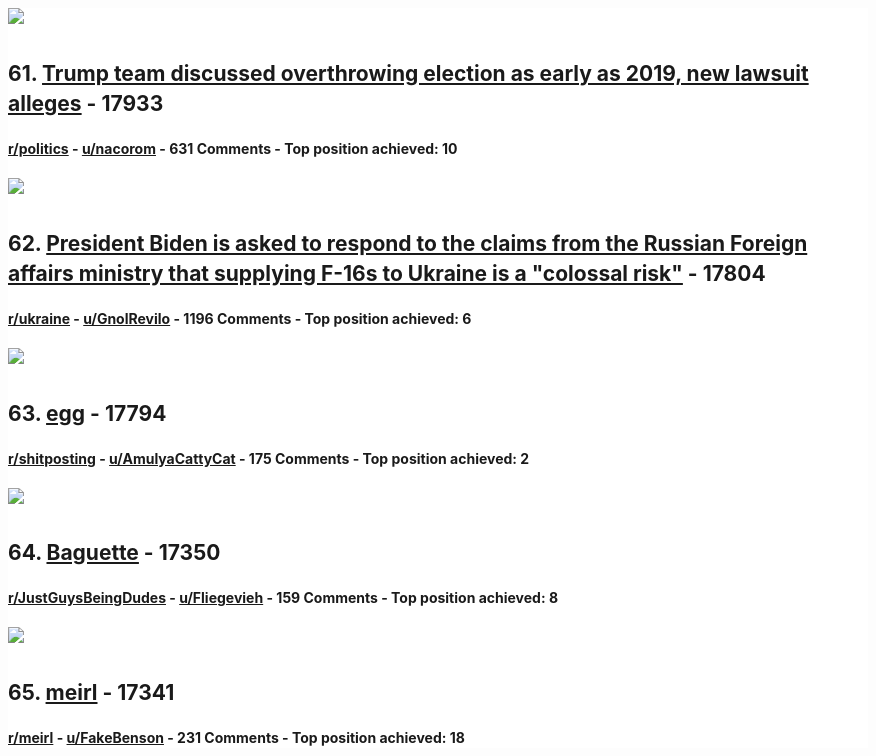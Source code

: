 <a href="https://i.redd.it/ch4k8e7sspe41.jpg"><img src="https://b.thumbs.redditmedia.com/ZsFEUcHjtpW7A2sc9iwqOqW_uSl4P8Av4qy047b7yXw.jpg"></img></a>

## 61. [Trump team discussed overthrowing election as early as 2019, new lawsuit alleges](http://reddit.com/r/politics/comments/13o6va4/trump_team_discussed_overthrowing_election_as/) - 17933
#### [r/politics](http://reddit.com/r/politics) - [u/nacorom](http://reddit.com/u/nacorom) - 631 Comments - Top position achieved: 10

<a href="https://www.msnbc.com/american-voices/watch/trump-team-discussed-overthrowing-election-as-early-as-2019-new-lawsuit-alleges-175313477693"><img src="https://a.thumbs.redditmedia.com/QLC8ZCKhKRbqbj3BROAnkSKn6YaTPgULKKiUDhnxpg0.jpg"></img></a>

## 62. [President Biden is asked to respond to the claims from the Russian Foreign affairs ministry that supplying F-16s to Ukraine is a "colossal risk"](http://reddit.com/r/ukraine/comments/13o040s/president_biden_is_asked_to_respond_to_the_claims/) - 17804
#### [r/ukraine](http://reddit.com/r/ukraine) - [u/GnolRevilo](http://reddit.com/u/GnolRevilo) - 1196 Comments - Top position achieved: 6

<a href="https://v.redd.it/83yt8lh0t71b1"><img src="https://b.thumbs.redditmedia.com/TTWtP74tEVWnUQkR5eAI9h9SM1gJIWGhsZ1RKHegi1w.jpg"></img></a>

## 63. [egg](http://reddit.com/r/shitposting/comments/13ni592/egg/) - 17794
#### [r/shitposting](http://reddit.com/r/shitposting) - [u/AmulyaCattyCat](http://reddit.com/u/AmulyaCattyCat) - 175 Comments - Top position achieved: 2

<a href="https://i.redd.it/21g59jrwx31b1.jpg"><img src="https://b.thumbs.redditmedia.com/VBofPA2SY66HbFS_Vodcn51Yx6lSOyo9pyzDkIbuOvU.jpg"></img></a>

## 64. [Baguette](http://reddit.com/r/JustGuysBeingDudes/comments/13nq5xb/baguette/) - 17350
#### [r/JustGuysBeingDudes](http://reddit.com/r/JustGuysBeingDudes) - [u/Fliegevieh](http://reddit.com/u/Fliegevieh) - 159 Comments - Top position achieved: 8

<a href="https://v.redd.it/6vebe9s3361b1"><img src="https://b.thumbs.redditmedia.com/PztJWtJdJx9peQgHIaXe2iuqDRgyT7XW8UtCyB6JKJY.jpg"></img></a>

## 65. [meirl](http://reddit.com/r/meirl/comments/13nfcrh/meirl/) - 17341
#### [r/meirl](http://reddit.com/r/meirl) - [u/FakeBenson](http://reddit.com/u/FakeBenson) - 231 Comments - Top position achieved: 18
